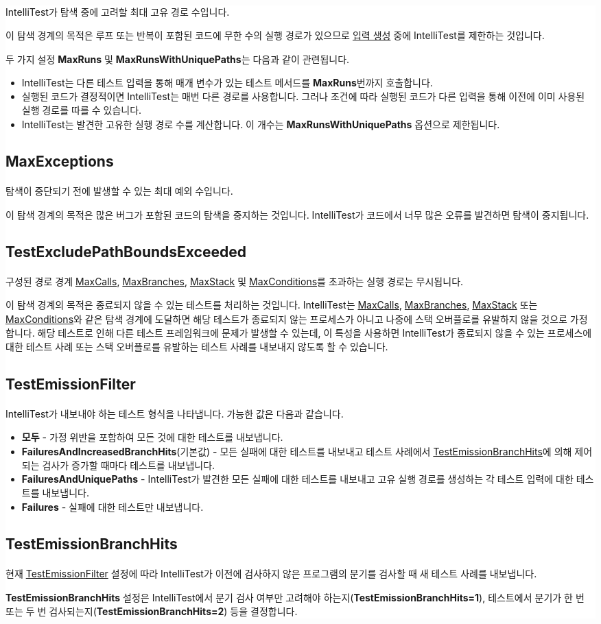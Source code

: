 IntelliTest가 탐색 중에 고려할 최대 고유 경로 수입니다.

이 탐색 경계의 목적은 루프 또는 반복이 포함된 코드에 무한 수의 실행 경로가 있으므로 [입력 생성](input-generation.md) 중에 IntelliTest를 제한하는 것입니다.

두 가지 설정 **MaxRuns** 및 **MaxRunsWithUniquePaths**는 다음과 같이 관련됩니다. 

* IntelliTest는 다른 테스트 입력을 통해 매개 변수가 있는 테스트 메서드를 **MaxRuns**번까지 호출합니다.
* 실행된 코드가 결정적이면 IntelliTest는 매번 다른 경로를 사용합니다. 
  그러나 조건에 따라 실행된 코드가 다른 입력을 통해 이전에 이미 사용된 실행 경로를 따를 수 있습니다. 
* IntelliTest는 발견한 고유한 실행 경로 수를 계산합니다. 이 개수는 **MaxRunsWithUniquePaths** 옵션으로 제한됩니다.

<a name="maxexceptions"></a>
## <a name="maxexceptions"></a>MaxExceptions

탐색이 중단되기 전에 발생할 수 있는 최대 예외 수입니다.

이 탐색 경계의 목적은 많은 버그가 포함된 코드의 탐색을 중지하는 것입니다.
IntelliTest가 코드에서 너무 많은 오류를 발견하면 탐색이 중지됩니다.

<a name="testexcludepathboundsexceeded"></a>
## <a name="testexcludepathboundsexceeded"></a>TestExcludePathBoundsExceeded

구성된 경로 경계 [MaxCalls](#maxcalls), [MaxBranches](#maxbranches), [MaxStack](#maxstack) 및 [MaxConditions](#maxconditions)를 초과하는 실행 경로는 무시됩니다.

이 탐색 경계의 목적은 종료되지 않을 수 있는 테스트를 처리하는 것입니다. IntelliTest는 [MaxCalls](#maxcalls), [MaxBranches](#maxbranches), [MaxStack](#maxstack) 또는 [MaxConditions](#maxconditions)와 같은 탐색 경계에 도달하면 해당 테스트가 종료되지 않는 프로세스가 아니고 나중에 스택 오버플로를 유발하지 않을 것으로 가정합니다.
해당 테스트로 인해 다른 테스트 프레임워크에 문제가 발생할 수 있는데, 이 특성을 사용하면 IntelliTest가 종료되지 않을 수 있는 프로세스에 대한 테스트 사례 또는 스택 오버플로를 유발하는 테스트 사례를 내보내지 않도록 할 수 있습니다.

<a name="testemissionfilter"></a>
## <a name="testemissionfilter"></a>TestEmissionFilter

IntelliTest가 내보내야 하는 테스트 형식을 나타냅니다. 가능한 값은 다음과 같습니다.

* **모두** - 가정 위반을 포함하여 모든 것에 대한 테스트를 내보냅니다.
* **FailuresAndIncreasedBranchHits**(기본값) - 모든 실패에 대한 테스트를 내보내고 테스트 사례에서 [TestEmissionBranchHits](#testemissionbranchhits)에 의해 제어되는 검사가 증가할 때마다 테스트를 내보냅니다.
* **FailuresAndUniquePaths** - IntelliTest가 발견한 모든 실패에 대한 테스트를 내보내고 고유 실행 경로를 생성하는 각 테스트 입력에 대한 테스트를 내보냅니다.
* **Failures** - 실패에 대한 테스트만 내보냅니다.

<a name="testemissionbranchhits"></a>
## <a name="testemissionbranchhits"></a>TestEmissionBranchHits

현재 [TestEmissionFilter](#testemissionfilter) 설정에 따라 IntelliTest가 이전에 검사하지 않은 프로그램의 분기를 검사할 때 새 테스트 사례를 내보냅니다.

**TestEmissionBranchHits** 설정은 IntelliTest에서 분기 검사 여부만 고려해야 하는지(**TestEmissionBranchHits=1**), 테스트에서 분기가 한 번 또는 두 번 검사되는지(**TestEmissionBranchHits=2**) 등을 결정합니다.

